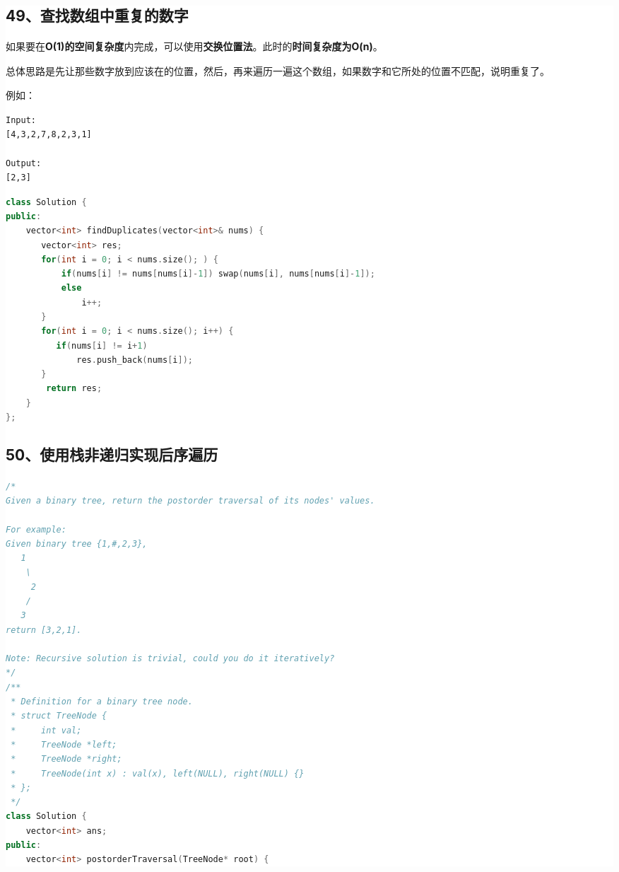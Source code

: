 ## 49、查找数组中重复的数字

如果要在**O(1)的空间复杂度**内完成，可以使用**交换位置法**。此时的**时间复杂度为O(n)**。

总体思路是先让那些数字放到应该在的位置，然后，再来遍历一遍这个数组，如果数字和它所处的位置不匹配，说明重复了。

例如：

```
Input:
[4,3,2,7,8,2,3,1]

Output:
[2,3]
```

```c++
class Solution {
public:
    vector<int> findDuplicates(vector<int>& nums) {
       vector<int> res;
       for(int i = 0; i < nums.size(); ) {
           if(nums[i] != nums[nums[i]-1]) swap(nums[i], nums[nums[i]-1]);
           else 
               i++;
       }
       for(int i = 0; i < nums.size(); i++) {
          if(nums[i] != i+1) 
              res.push_back(nums[i]);
       }
        return res;
    }
};
```

## 50、使用栈非递归实现后序遍历

```c++
/*
Given a binary tree, return the postorder traversal of its nodes' values.

For example:
Given binary tree {1,#,2,3},
   1
    \
     2
    /
   3
return [3,2,1].

Note: Recursive solution is trivial, could you do it iteratively?
*/
/**
 * Definition for a binary tree node.
 * struct TreeNode {
 *     int val;
 *     TreeNode *left;
 *     TreeNode *right;
 *     TreeNode(int x) : val(x), left(NULL), right(NULL) {}
 * };
 */
class Solution {
    vector<int> ans;
public:
    vector<int> postorderTraversal(TreeNode* root) {
```